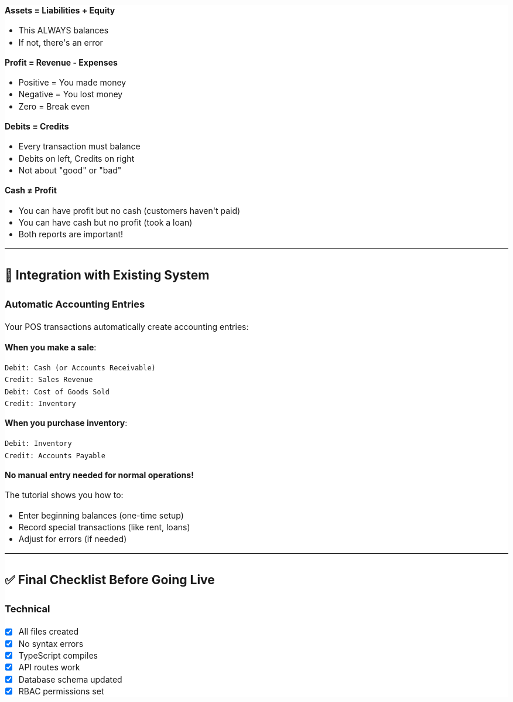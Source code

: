 **Assets = Liabilities + Equity**
- This ALWAYS balances
- If not, there's an error

**Profit = Revenue - Expenses**
- Positive = You made money
- Negative = You lost money
- Zero = Break even

**Debits = Credits**
- Every transaction must balance
- Debits on left, Credits on right
- Not about "good" or "bad"

**Cash ≠ Profit**
- You can have profit but no cash (customers haven't paid)
- You can have cash but no profit (took a loan)
- Both reports are important!

---

## 🔄 Integration with Existing System

### Automatic Accounting Entries

Your POS transactions automatically create accounting entries:

**When you make a sale**:
```
Debit: Cash (or Accounts Receivable)
Credit: Sales Revenue
Debit: Cost of Goods Sold
Credit: Inventory
```

**When you purchase inventory**:
```
Debit: Inventory
Credit: Accounts Payable
```

**No manual entry needed for normal operations!**

The tutorial shows you how to:
- Enter beginning balances (one-time setup)
- Record special transactions (like rent, loans)
- Adjust for errors (if needed)

---

## ✅ Final Checklist Before Going Live

### Technical
- [x] All files created
- [x] No syntax errors
- [x] TypeScript compiles
- [x] API routes work
- [x] Database schema updated
- [x] RBAC permissions set
